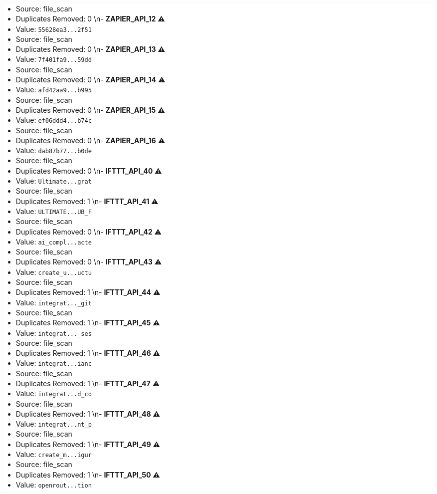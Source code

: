   - Source: file_scan
  - Duplicates Removed: 0
\n- **ZAPIER_API_12** ⚠️
  - Value: `55628ea3...2f51`
  - Source: file_scan
  - Duplicates Removed: 0
\n- **ZAPIER_API_13** ⚠️
  - Value: `7f401fa9...59dd`
  - Source: file_scan
  - Duplicates Removed: 0
\n- **ZAPIER_API_14** ⚠️
  - Value: `afd42aa9...b995`
  - Source: file_scan
  - Duplicates Removed: 0
\n- **ZAPIER_API_15** ⚠️
  - Value: `ef06ddd4...b74c`
  - Source: file_scan
  - Duplicates Removed: 0
\n- **ZAPIER_API_16** ⚠️
  - Value: `dab87b77...b0de`
  - Source: file_scan
  - Duplicates Removed: 0
\n- **IFTTT_API_40** ⚠️
  - Value: `Ultimate...grat`
  - Source: file_scan
  - Duplicates Removed: 1
\n- **IFTTT_API_41** ⚠️
  - Value: `ULTIMATE...UB_F`
  - Source: file_scan
  - Duplicates Removed: 0
\n- **IFTTT_API_42** ⚠️
  - Value: `ai_compl...acte`
  - Source: file_scan
  - Duplicates Removed: 0
\n- **IFTTT_API_43** ⚠️
  - Value: `create_u...uctu`
  - Source: file_scan
  - Duplicates Removed: 1
\n- **IFTTT_API_44** ⚠️
  - Value: `integrat..._git`
  - Source: file_scan
  - Duplicates Removed: 1
\n- **IFTTT_API_45** ⚠️
  - Value: `integrat..._ses`
  - Source: file_scan
  - Duplicates Removed: 1
\n- **IFTTT_API_46** ⚠️
  - Value: `integrat...ianc`
  - Source: file_scan
  - Duplicates Removed: 1
\n- **IFTTT_API_47** ⚠️
  - Value: `integrat...d_co`
  - Source: file_scan
  - Duplicates Removed: 1
\n- **IFTTT_API_48** ⚠️
  - Value: `integrat...nt_p`
  - Source: file_scan
  - Duplicates Removed: 1
\n- **IFTTT_API_49** ⚠️
  - Value: `create_m...igur`
  - Source: file_scan
  - Duplicates Removed: 1
\n- **IFTTT_API_50** ⚠️
  - Value: `openrout...tion`